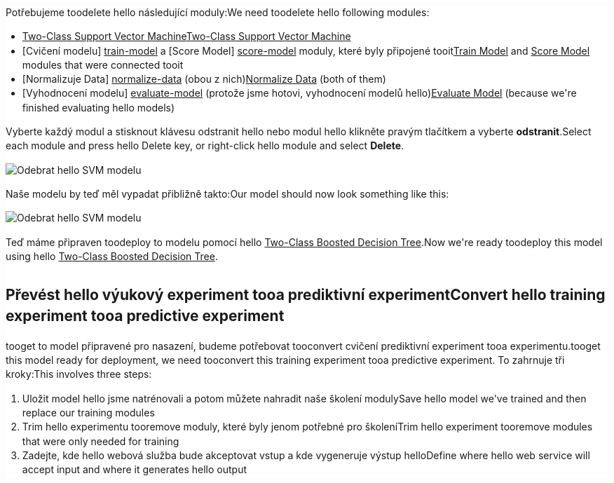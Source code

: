 <span data-ttu-id="8654d-125">Potřebujeme toodelete hello následující moduly:</span><span class="sxs-lookup"><span data-stu-id="8654d-125">We need toodelete hello following modules:</span></span>  

* <span data-ttu-id="8654d-126">[Two-Class Support Vector Machine][two-class-support-vector-machine]</span><span class="sxs-lookup"><span data-stu-id="8654d-126">[Two-Class Support Vector Machine][two-class-support-vector-machine]</span></span>
* <span data-ttu-id="8654d-127">[Cvičení modelu] [ train-model] a [Score Model] [ score-model] moduly, které byly připojené tooit</span><span class="sxs-lookup"><span data-stu-id="8654d-127">[Train Model][train-model] and [Score Model][score-model] modules that were connected tooit</span></span>
* <span data-ttu-id="8654d-128">[Normalizuje Data] [ normalize-data] (obou z nich)</span><span class="sxs-lookup"><span data-stu-id="8654d-128">[Normalize Data][normalize-data] (both of them)</span></span>
* <span data-ttu-id="8654d-129">[Vyhodnocení modelu] [ evaluate-model] (protože jsme hotovi, vyhodnocení modelů hello)</span><span class="sxs-lookup"><span data-stu-id="8654d-129">[Evaluate Model][evaluate-model] (because we're finished evaluating hello models)</span></span>

<span data-ttu-id="8654d-130">Vyberte každý modul a stisknout klávesu odstranit hello nebo modul hello klikněte pravým tlačítkem a vyberte **odstranit**.</span><span class="sxs-lookup"><span data-stu-id="8654d-130">Select each module and press hello Delete key, or right-click hello module and select **Delete**.</span></span> 

![Odebrat hello SVM modelu][3a]

<span data-ttu-id="8654d-132">Naše modelu by teď měl vypadat přibližně takto:</span><span class="sxs-lookup"><span data-stu-id="8654d-132">Our model should now look something like this:</span></span>

![Odebrat hello SVM modelu][3]

<span data-ttu-id="8654d-134">Teď máme připraven toodeploy to modelu pomocí hello [Two-Class Boosted Decision Tree][two-class-boosted-decision-tree].</span><span class="sxs-lookup"><span data-stu-id="8654d-134">Now we're ready toodeploy this model using hello [Two-Class Boosted Decision Tree][two-class-boosted-decision-tree].</span></span>

## <a name="convert-hello-training-experiment-tooa-predictive-experiment"></a><span data-ttu-id="8654d-135">Převést hello výukový experiment tooa prediktivní experiment</span><span class="sxs-lookup"><span data-stu-id="8654d-135">Convert hello training experiment tooa predictive experiment</span></span>

<span data-ttu-id="8654d-136">tooget to model připravené pro nasazení, budeme potřebovat tooconvert cvičení prediktivní experiment tooa experimentu.</span><span class="sxs-lookup"><span data-stu-id="8654d-136">tooget this model ready for deployment, we need tooconvert this training experiment tooa predictive experiment.</span></span> <span data-ttu-id="8654d-137">To zahrnuje tři kroky:</span><span class="sxs-lookup"><span data-stu-id="8654d-137">This involves three steps:</span></span>

1. <span data-ttu-id="8654d-138">Uložit model hello jsme natrénovali a potom můžete nahradit naše školení moduly</span><span class="sxs-lookup"><span data-stu-id="8654d-138">Save hello model we've trained and then replace our training modules</span></span>
2. <span data-ttu-id="8654d-139">Trim hello experimentu tooremove moduly, které byly jenom potřebné pro školení</span><span class="sxs-lookup"><span data-stu-id="8654d-139">Trim hello experiment tooremove modules that were only needed for training</span></span>
3. <span data-ttu-id="8654d-140">Zadejte, kde hello webová služba bude akceptovat vstup a kde vygeneruje výstup hello</span><span class="sxs-lookup"><span data-stu-id="8654d-140">Define where hello web service will accept input and where it generates hello output</span></span>


[3]: ./media/machine-learning-walkthrough-5-publish-web-service/publish3.png
[3a]: ./media/machine-learning-walkthrough-5-publish-web-service/publish3a.png
[4]: ./media/machine-learning-walkthrough-5-publish-web-service/publish4.png
[5]: ./media/machine-learning-walkthrough-5-publish-web-service/publish5.png
[6]: ./media/machine-learning-walkthrough-5-publish-web-service/publish6.png
[evaluate-model]: https://msdn.microsoft.com/library/azure/927d65ac-3b50-4694-9903-20f6c1672089/
[execute-r-script]: https://msdn.microsoft.com/library/azure/30806023-392b-42e0-94d6-6b775a6e0fd5/
[metadata-editor]: https://msdn.microsoft.com/library/azure/370b6676-c11c-486f-bf73-35349f842a66/
[normalize-data]: https://msdn.microsoft.com/library/azure/986df333-6748-4b85-923d-871df70d6aaf/
[score-model]: https://msdn.microsoft.com/library/azure/401b4f92-e724-4d5a-be81-d5b0ff9bdb33/
[split]: https://msdn.microsoft.com/library/azure/70530644-c97a-4ab6-85f7-88bf30a8be5f/
[train-model]: https://msdn.microsoft.com/library/azure/5cc7053e-aa30-450d-96c0-dae4be720977/
[two-class-boosted-decision-tree]: https://msdn.microsoft.com/library/azure/e3c522f8-53d9-4829-8ea4-5c6a6b75330c/
[two-class-support-vector-machine]: https://msdn.microsoft.com/library/azure/12d8479b-74b4-4e67-b8de-d32867380e20/
[project-columns]: https://msdn.microsoft.com/en-us/library/azure/1ec722fa-b623-4e26-a44e-a50c6d726223/